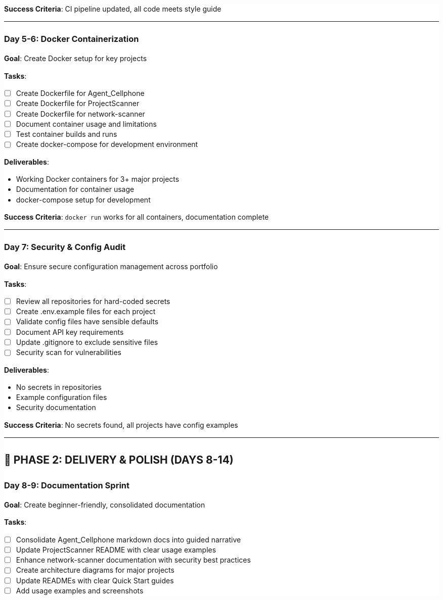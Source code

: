 **Success Criteria**: CI pipeline updated, all code meets style guide

---

### Day 5-6: Docker Containerization
**Goal**: Create Docker setup for key projects

**Tasks**:
- [ ] Create Dockerfile for Agent_Cellphone
- [ ] Create Dockerfile for ProjectScanner
- [ ] Create Dockerfile for network-scanner
- [ ] Document container usage and limitations
- [ ] Test container builds and runs
- [ ] Create docker-compose for development environment

**Deliverables**:
- Working Docker containers for 3+ major projects
- Documentation for container usage
- docker-compose setup for development

**Success Criteria**: `docker run` works for all containers, documentation complete

---

### Day 7: Security & Config Audit
**Goal**: Ensure secure configuration management across portfolio

**Tasks**:
- [ ] Review all repositories for hard-coded secrets
- [ ] Create .env.example files for each project
- [ ] Validate config files have sensible defaults
- [ ] Document API key requirements
- [ ] Update .gitignore to exclude sensitive files
- [ ] Security scan for vulnerabilities

**Deliverables**:
- No secrets in repositories
- Example configuration files
- Security documentation

**Success Criteria**: No secrets found, all projects have config examples

---

## 🚀 PHASE 2: DELIVERY & POLISH (DAYS 8-14)

### Day 8-9: Documentation Sprint
**Goal**: Create beginner-friendly, consolidated documentation

**Tasks**:
- [ ] Consolidate Agent_Cellphone markdown docs into guided narrative
- [ ] Update ProjectScanner README with clear usage examples
- [ ] Enhance network-scanner documentation with security best practices
- [ ] Create architecture diagrams for major projects
- [ ] Update READMEs with clear Quick Start guides
- [ ] Add usage examples and screenshots
